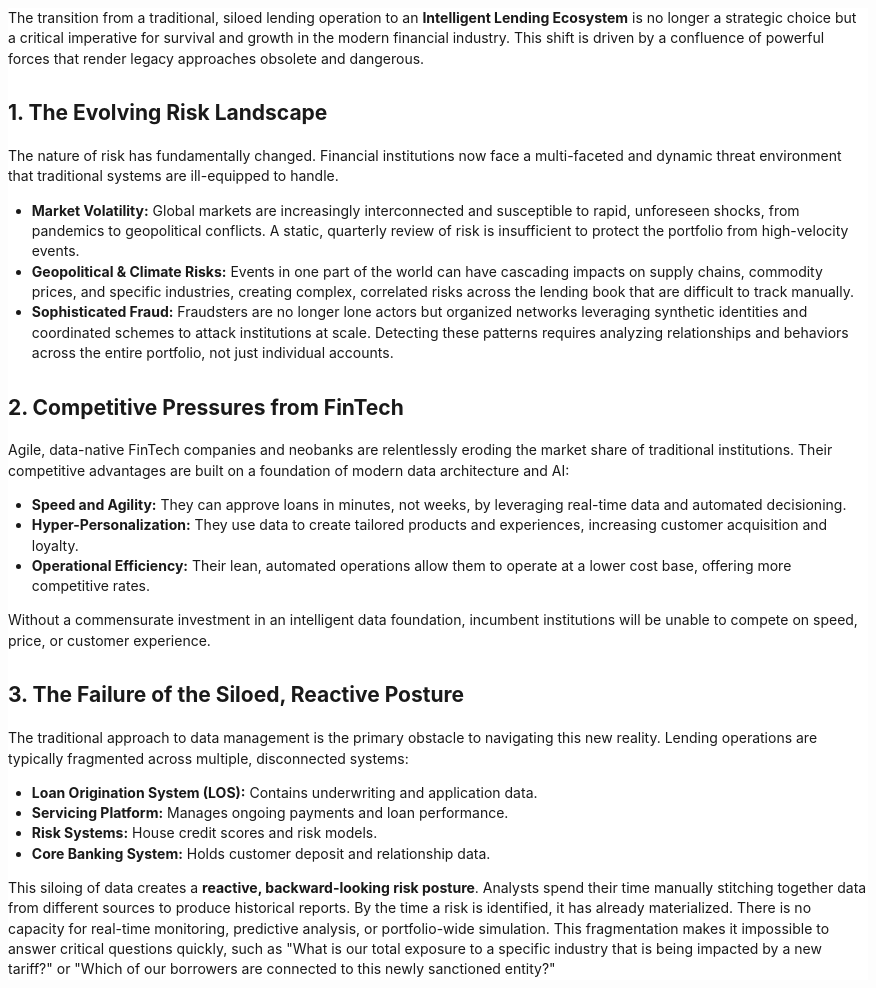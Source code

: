 The transition from a traditional, siloed lending operation to an **Intelligent Lending Ecosystem** is no longer a strategic choice but a critical imperative for survival and growth in the modern financial industry. This shift is driven by a confluence of powerful forces that render legacy approaches obsolete and dangerous.

## 1. The Evolving Risk Landscape

The nature of risk has fundamentally changed. Financial institutions now face a multi-faceted and dynamic threat environment that traditional systems are ill-equipped to handle.

*   **Market Volatility:** Global markets are increasingly interconnected and susceptible to rapid, unforeseen shocks, from pandemics to geopolitical conflicts. A static, quarterly review of risk is insufficient to protect the portfolio from high-velocity events.
*   **Geopolitical & Climate Risks:** Events in one part of the world can have cascading impacts on supply chains, commodity prices, and specific industries, creating complex, correlated risks across the lending book that are difficult to track manually.
*   **Sophisticated Fraud:** Fraudsters are no longer lone actors but organized networks leveraging synthetic identities and coordinated schemes to attack institutions at scale. Detecting these patterns requires analyzing relationships and behaviors across the entire portfolio, not just individual accounts.

## 2. Competitive Pressures from FinTech

Agile, data-native FinTech companies and neobanks are relentlessly eroding the market share of traditional institutions. Their competitive advantages are built on a foundation of modern data architecture and AI:

*   **Speed and Agility:** They can approve loans in minutes, not weeks, by leveraging real-time data and automated decisioning.
*   **Hyper-Personalization:** They use data to create tailored products and experiences, increasing customer acquisition and loyalty.
*   **Operational Efficiency:** Their lean, automated operations allow them to operate at a lower cost base, offering more competitive rates.

Without a commensurate investment in an intelligent data foundation, incumbent institutions will be unable to compete on speed, price, or customer experience.

## 3. The Failure of the Siloed, Reactive Posture

The traditional approach to data management is the primary obstacle to navigating this new reality. Lending operations are typically fragmented across multiple, disconnected systems:

*   **Loan Origination System (LOS):** Contains underwriting and application data.
*   **Servicing Platform:** Manages ongoing payments and loan performance.
*   **Risk Systems:** House credit scores and risk models.
*   **Core Banking System:** Holds customer deposit and relationship data.

This siloing of data creates a **reactive, backward-looking risk posture**. Analysts spend their time manually stitching together data from different sources to produce historical reports. By the time a risk is identified, it has already materialized. There is no capacity for real-time monitoring, predictive analysis, or portfolio-wide simulation. This fragmentation makes it impossible to answer critical questions quickly, such as "What is our total exposure to a specific industry that is being impacted by a new tariff?" or "Which of our borrowers are connected to this newly sanctioned entity?"

